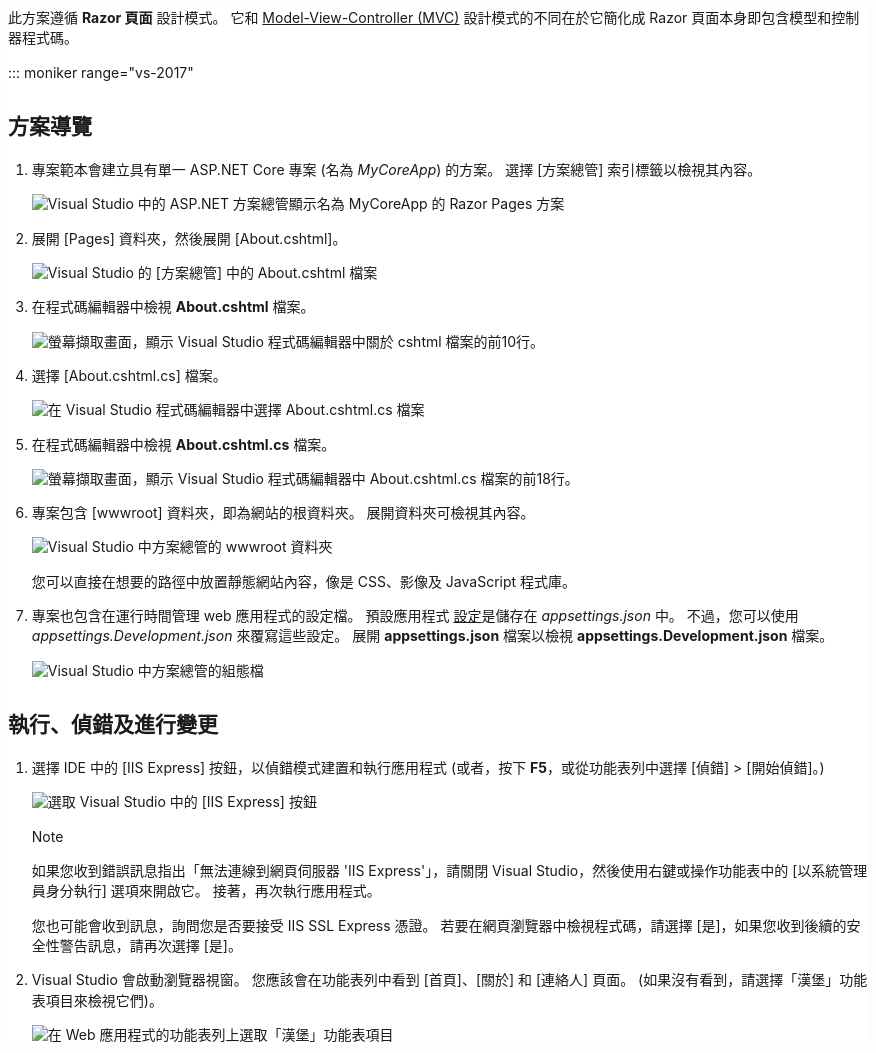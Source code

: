 此方案遵循 **Razor 頁面** 設計模式。 它和 [Model-View-Controller (MVC)](/aspnet/core/tutorials/first-mvc-app/start-mvc?view=aspnetcore-2.1&tabs=aspnetcore2x&preserve-view=true) 設計模式的不同在於它簡化成 Razor 頁面本身即包含模型和控制器程式碼。

::: moniker range="vs-2017"
## <a name="tour-your-solution"></a>方案導覽

 1. 專案範本會建立具有單一 ASP.NET Core 專案 (名為 _MyCoreApp_) 的方案。 選擇 [方案總管] 索引標籤以檢視其內容。

    ![Visual Studio 中的 ASP.NET 方案總管顯示名為 MyCoreApp 的 Razor Pages 方案](media/csharp-aspnet-razor-solution-explorer-mycoreapp.png)

 1. 展開 [Pages] 資料夾，然後展開 [About.cshtml]。

     ![Visual Studio 的 [方案總管] 中的 About.cshtml 檔案](media/csharp-aspnet-razor-solution-explorer-aboutcshtml.png)

 1. 在程式碼編輯器中檢視 **About.cshtml** 檔案。

     ![螢幕擷取畫面，顯示 Visual Studio 程式碼編輯器中關於 cshtml 檔案的前10行。](media/csharp-aspnet-razor-aboutcshtml-mycoreapp-code.png)

 1. 選擇 [About.cshtml.cs] 檔案。

     ![在 Visual Studio 程式碼編輯器中選擇 About.cshtml.cs 檔案](media/csharp-aspnet-razor-solution-explorer-aboutcshtmlcs.png)

 1. 在程式碼編輯器中檢視 **About.cshtml.cs** 檔案。

     ![螢幕擷取畫面，顯示 Visual Studio 程式碼編輯器中 About.cshtml.cs 檔案的前18行。 ](media/csharp-aspnet-razor-aboutcshtmlcs-mycoreapp-code.png)

 1. 專案包含 [wwwroot] 資料夾，即為網站的根資料夾。 展開資料夾可檢視其內容。

     ![Visual Studio 中方案總管的 wwwroot 資料夾](media/csharp-aspnet-razor-solution-explorer-wwwroot.png)

    您可以直接在想要的路徑中放置靜態網站內容，像是 CSS、影像及 JavaScript 程式庫。

 1. 專案也包含在運行時間管理 web 應用程式的設定檔。 預設應用程式 [設定](/aspnet/core/fundamentals/configuration)是儲存在 *appsettings.json* 中。 不過，您可以使用 *appsettings.Development.json* 來覆寫這些設定。 展開 **appsettings.json** 檔案以檢視 **appsettings.Development.json** 檔案。

     ![Visual Studio 中方案總管的組態檔](media/csharp-aspnet-razor-solution-explorer-appsettingsjson.png)

## <a name="run-debug-and-make-changes"></a>執行、偵錯及進行變更

1. 選擇 IDE 中的 [IIS Express] 按鈕，以偵錯模式建置和執行應用程式  (或者，按下 **F5**，或從功能表列中選擇 [偵錯] > [開始偵錯]。)

     ![選取 Visual Studio 中的 [IIS Express] 按鈕](media/csharp-aspnet-razor-iisexpress.png)

     > [!NOTE]
     > 如果您收到錯誤訊息指出「無法連線到網頁伺服器 'IIS Express'」，請關閉 Visual Studio，然後使用右鍵或操作功能表中的 [以系統管理員身分執行] 選項來開啟它。 接著，再次執行應用程式。
     >
     > 您也可能會收到訊息，詢問您是否要接受 IIS SSL Express 憑證。 若要在網頁瀏覽器中檢視程式碼，請選擇 [是]，如果您收到後續的安全性警告訊息，請再次選擇 [是]。

1. Visual Studio 會啟動瀏覽器視窗。 您應該會在功能表列中看到 [首頁]、[關於] 和 [連絡人] 頁面。 (如果沒有看到，請選擇「漢堡」功能表項目來檢視它們)。

    ![在 Web 應用程式的功能表列上選取「漢堡」功能表項目](media/csharp-aspnet-razor-browser-page.png)
